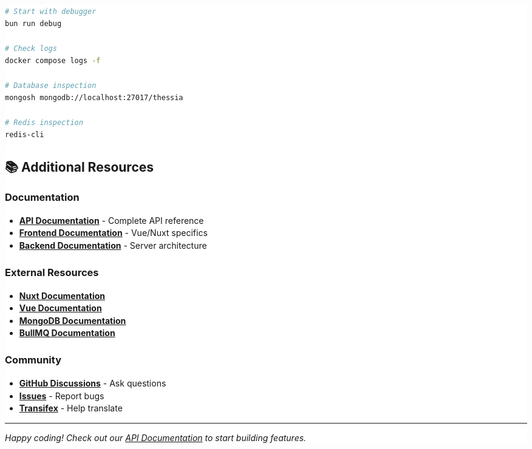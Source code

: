 ```bash
# Start with debugger
bun run debug

# Check logs
docker compose logs -f

# Database inspection
mongosh mongodb://localhost:27017/thessia

# Redis inspection
redis-cli
```

## 📚 Additional Resources

### Documentation

- **[API Documentation](./api/index.md)** - Complete API reference
- **[Frontend Documentation](./frontend/index.md)** - Vue/Nuxt specifics
- **[Backend Documentation](./backend/index.md)** - Server architecture

### External Resources

- **[Nuxt Documentation](https://nuxt.com/docs)**
- **[Vue Documentation](https://vuejs.org/guide/)**
- **[MongoDB Documentation](https://docs.mongodb.com/)**
- **[BullMQ Documentation](https://docs.bullmq.io/)**

### Community

- **[GitHub Discussions](https://github.com/eve-kill/Thessia/discussions)** - Ask questions
- **[Issues](https://github.com/eve-kill/Thessia/issues)** - Report bugs
- **[Transifex](https://app.transifex.com/eve-kill/thessia)** - Help translate

---

*Happy coding! Check out our [API Documentation](./api/index.md) to start building features.*
